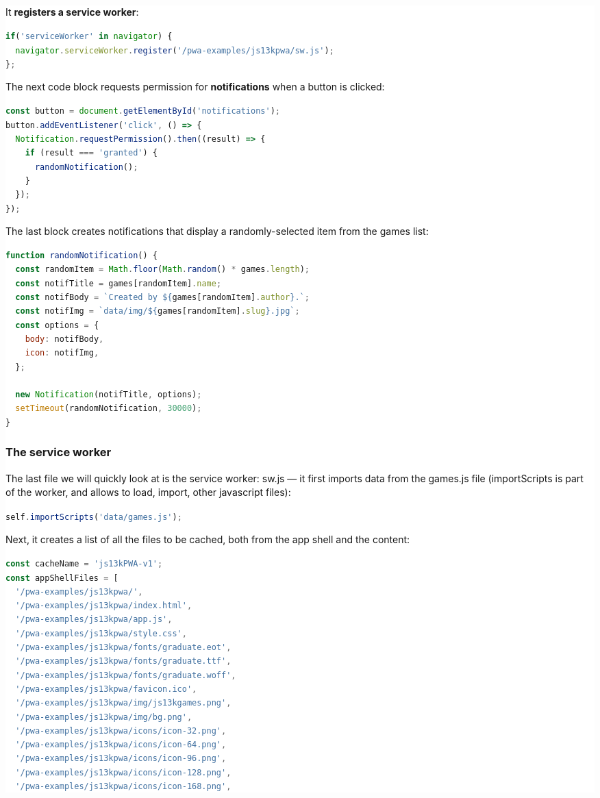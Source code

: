 It __registers a service worker__:

```js
if('serviceWorker' in navigator) {
  navigator.serviceWorker.register('/pwa-examples/js13kpwa/sw.js');
};
```

The next code block requests permission for __notifications__ when a button is clicked:

```js
const button = document.getElementById('notifications');
button.addEventListener('click', () => {
  Notification.requestPermission().then((result) => {
    if (result === 'granted') {
      randomNotification();
    }
  });
});
```

The last block creates notifications that display a randomly-selected item from the games list:

```js
function randomNotification() {
  const randomItem = Math.floor(Math.random() * games.length);
  const notifTitle = games[randomItem].name;
  const notifBody = `Created by ${games[randomItem].author}.`;
  const notifImg = `data/img/${games[randomItem].slug}.jpg`;
  const options = {
    body: notifBody,
    icon: notifImg,
  };

  new Notification(notifTitle, options);
  setTimeout(randomNotification, 30000);
}
```

### The service worker

The last file we will quickly look at is the service worker: sw.js — it first imports data from the games.js file (importScripts is part of the worker, and allows to load, import, other javascript files):

```js
self.importScripts('data/games.js');
```

Next, it creates a list of all the files to be cached, both from the app shell and the content:

```js
const cacheName = 'js13kPWA-v1';
const appShellFiles = [
  '/pwa-examples/js13kpwa/',
  '/pwa-examples/js13kpwa/index.html',
  '/pwa-examples/js13kpwa/app.js',
  '/pwa-examples/js13kpwa/style.css',
  '/pwa-examples/js13kpwa/fonts/graduate.eot',
  '/pwa-examples/js13kpwa/fonts/graduate.ttf',
  '/pwa-examples/js13kpwa/fonts/graduate.woff',
  '/pwa-examples/js13kpwa/favicon.ico',
  '/pwa-examples/js13kpwa/img/js13kgames.png',
  '/pwa-examples/js13kpwa/img/bg.png',
  '/pwa-examples/js13kpwa/icons/icon-32.png',
  '/pwa-examples/js13kpwa/icons/icon-64.png',
  '/pwa-examples/js13kpwa/icons/icon-96.png',
  '/pwa-examples/js13kpwa/icons/icon-128.png',
  '/pwa-examples/js13kpwa/icons/icon-168.png',
```